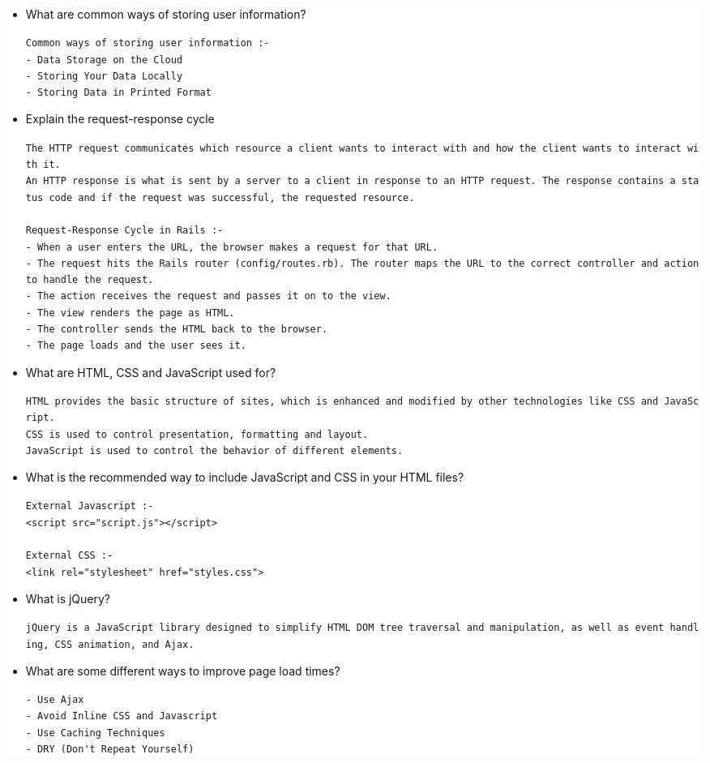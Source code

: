 - What are common ways of storing user information?
  ```
  Common ways of storing user information :-
  - Data Storage on the Cloud
  - Storing Your Data Locally
  - Storing Data in Printed Format
  ```

- Explain the request-response cycle
  ```
  The HTTP request communicates which resource a client wants to interact with and how the client wants to interact with it.
  An HTTP response is what is sent by a server to a client in response to an HTTP request. The response contains a status code and if the request was successful, the requested resource.

  Request-Response Cycle in Rails :-
  - When a user enters the URL, the browser makes a request for that URL.
  - The request hits the Rails router (config/routes.rb). The router maps the URL to the correct controller and action to handle the request.
  - The action receives the request and passes it on to the view.
  - The view renders the page as HTML.
  - The controller sends the HTML back to the browser. 
  - The page loads and the user sees it. 
  ```

- What are HTML, CSS and JavaScript used for?
  ```
  HTML provides the basic structure of sites, which is enhanced and modified by other technologies like CSS and JavaScript. 
  CSS is used to control presentation, formatting and layout. 
  JavaScript is used to control the behavior of different elements.
  ```

- What is the recommended way to include JavaScript and CSS in your
  HTML files?
  ```
  External Javascript :-
  <script src="script.js"></script>

  External CSS :-
  <link rel="stylesheet" href="styles.css">
  ```

- What is jQuery?
  ```
  jQuery is a JavaScript library designed to simplify HTML DOM tree traversal and manipulation, as well as event handling, CSS animation, and Ajax.
  ```

- What are some different ways to improve page load times?
  ```
  - Use Ajax
  - Avoid Inline CSS and Javascript
  - Use Caching Techniques
  - DRY (Don't Repeat Yourself)
  ```
